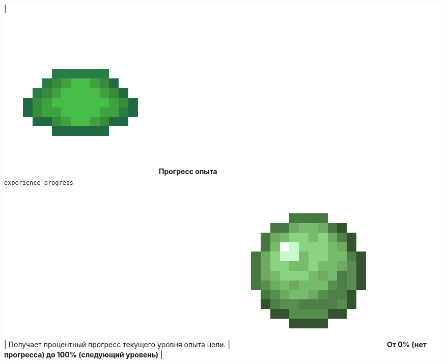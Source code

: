 | <p><img src="../../../.gitbook/assets/turtle_scute.png" alt="" data-size="line"> <strong>Прогресс опыта</strong><br><code>experience_progress</code></p>                 | Получает процентный прогресс текущего уровня опыта цели.                                                                         | [<img src="../../../.gitbook/assets/slime_ball.png" alt="" data-size="line">](number.md) **От 0% (нет прогресса) до 100% (следующий уровень)**                |